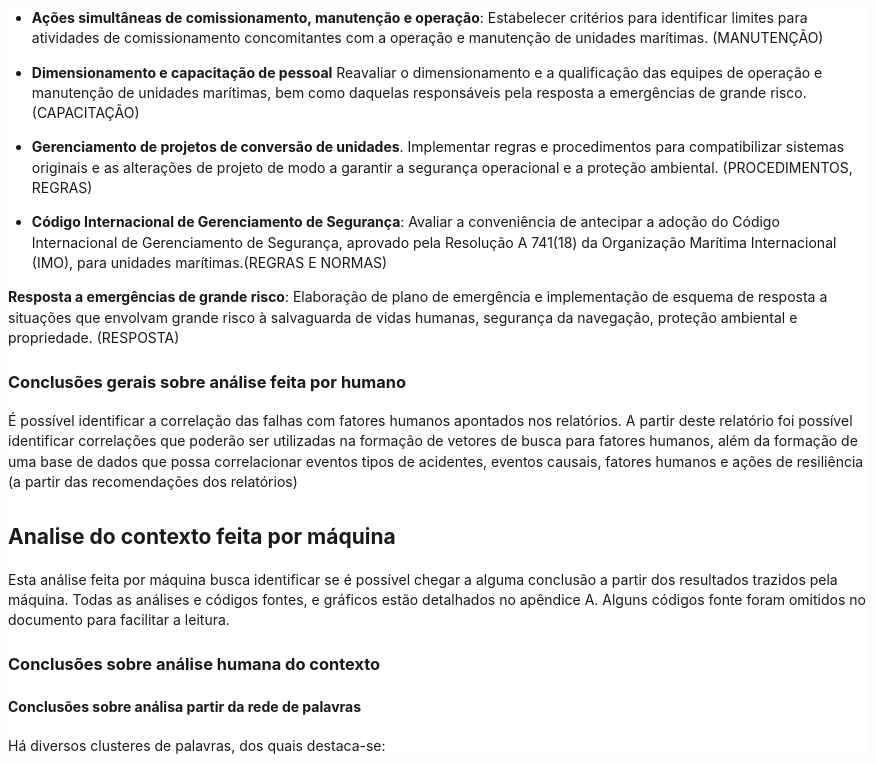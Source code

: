 * **Ações simultâneas de comissionamento, manutenção e operação**: Estabelecer critérios para identificar limites para atividades de comissionamento concomitantes com a operação e manutenção de unidades marítimas. (MANUTENÇÃO)


* **Dimensionamento e capacitação de pessoal** Reavaliar o dimensionamento e a qualificação das equipes de operação e manutenção de unidades marítimas, bem como daquelas responsáveis pela resposta a emergências de grande risco.(CAPACITAÇÃO)

* **Gerenciamento de projetos de conversão de unidades**. Implementar regras e procedimentos para compatibilizar sistemas originais e as alterações de projeto de modo a garantir a segurança operacional e a proteção ambiental. (PROCEDIMENTOS, REGRAS)


* **Código Internacional de Gerenciamento de Segurança**: Avaliar a conveniência de antecipar a adoção do Código Internacional de Gerenciamento de Segurança, aprovado pela Resolução A 741(18) da Organização Marítima Internacional (IMO), para unidades marítimas.(REGRAS E NORMAS)

**Resposta a emergências de grande risco**: Elaboração de plano de emergência e implementação de esquema de resposta a situações
que envolvam grande risco à salvaguarda de vidas humanas, segurança da navegação, proteção ambiental e propriedade. (RESPOSTA)


### Conclusões gerais sobre análise feita por humano

É possível identificar a correlação das falhas com fatores humanos apontados nos relatórios. A partir deste relatório foi possível identificar correlações que poderão ser utilizadas na formação de vetores de busca para fatores humanos, além da formação de uma base de dados que possa correlacionar eventos tipos de acidentes, eventos causais, fatores humanos e ações de resiliência (a partir das recomendações dos relatórios)




## Analise do contexto feita por máquina

Esta análise feita por máquina busca identificar se é possível chegar a alguma conclusão a partir dos resultados trazidos pela máquina. Todas as análises e códigos fontes, e gráficos estão detalhados no apêndice A. Alguns códigos fonte foram omitidos no documento para facilitar a leitura.













  



  
### Conclusões sobre análise humana do contexto

#### Conclusões sobre análisa partir da rede de palavras

Há diversos clusteres de palavras, dos quais destaca-se:
